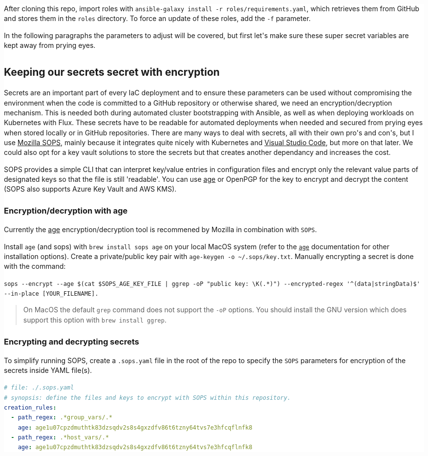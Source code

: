 After cloning this repo, import roles with `ansible-galaxy install -r roles/requirements.yaml`, which retrieves them from GitHub and stores them in the `roles` directory.
To force an update of these roles, add the `-f` parameter.

In the following paragraphs the parameters to adjust will be covered, but first let's make sure these super secret variables are kept away from prying eyes.

## Keeping our secrets secret with encryption

Secrets are an important part of every IaC deployment and to ensure these parameters can be used without compromising the environment when the code is committed to a GitHub repository or otherwise shared, we need an encryption/decryption mechanism.
This is needed both during automated cluster bootstrapping with Ansible, as well as when deploying workloads on Kubernetes with Flux.
These secrets have to be readable for automated deployments when needed and secured from prying eyes when stored locally or in GitHub repositories.
There are many ways to deal with secrets, all with their own pro's and con's, but I use [Mozilla SOPS](https://github.com/mozilla/sops), mainly because it integrates quite nicely with Kubernetes and [Visual Studio Code](https://code.visualstudio.com/), but more on that later.
We could also opt for a key vault solutions to store the secrets but that creates another dependancy and increases the cost.

SOPS provides a simple CLI that can interpret key/value entries in configuration files and encrypt only the relevant value parts of designated keys so that the file is still 'readable'.
You can use [age](https://github.com/FiloSottile/age) or OpenPGP for the key to encrypt and decrypt the content (SOPS also supports Azure Key Vault and AWS KMS).

### Encryption/decryption with age

Currently the [age](https://github.com/FiloSottile/age) encryption/decryption tool is recommened by Mozilla in combination with `SOPS`.

Install `age` (and sops) with `brew install sops age` on your local MacOS system (refer to the [`age`](https://github.com/FiloSottile/age) documentation for other installation options).
Create a private/public key pair with `age-keygen -o ~/.sops/key.txt`.
Manually encrypting a secret is done with the command:

```shell
sops --encrypt --age $(cat $SOPS_AGE_KEY_FILE | ggrep -oP "public key: \K(.*)") --encrypted-regex '^(data|stringData)$' --in-place [YOUR_FILENAME].
```

> On MacOS the default `grep` command does not support the `-oP` options.
> You should install the GNU version which does support this option with `brew install ggrep`.

### Encrypting and decrypting secrets

To simplify running SOPS, create a `.sops.yaml` file in the root of the repo to specify the `SOPS` parameters for encryption of the secrets inside YAML file(s).

```yaml
# file: ./.sops.yaml
# synopsis: define the files and keys to encrypt with SOPS within this repository.
creation_rules:
  - path_regex: .*group_vars/.*
    age: age1u07cpzdmuthtk83dzsqdv2s8s4gxzdfv86t6tzny64tvs7e3hfcqflnfk8
  - path_regex: .*host_vars/.*
    age: age1u07cpzdmuthtk83dzsqdv2s8s4gxzdfv86t6tzny64tvs7e3hfcqflnfk8
```
